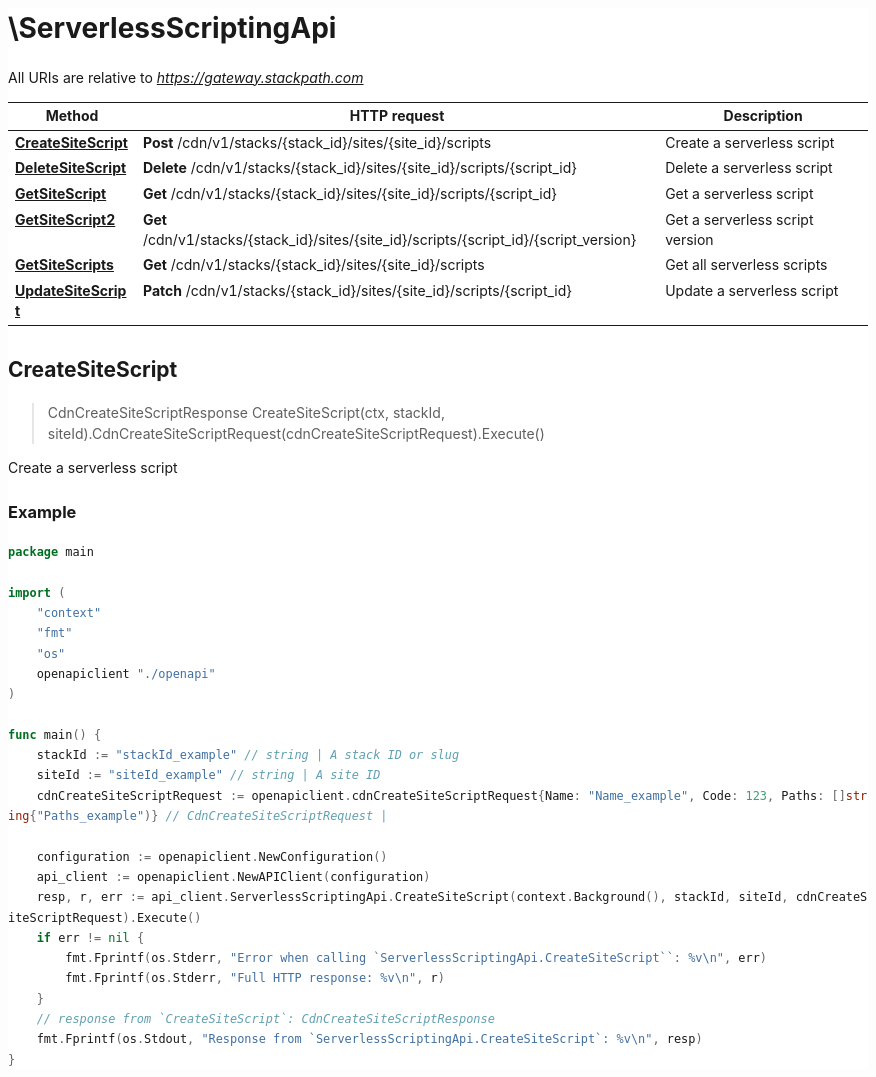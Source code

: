 # \ServerlessScriptingApi

All URIs are relative to *https://gateway.stackpath.com*

Method | HTTP request | Description
------------- | ------------- | -------------
[**CreateSiteScript**](ServerlessScriptingApi.md#CreateSiteScript) | **Post** /cdn/v1/stacks/{stack_id}/sites/{site_id}/scripts | Create a serverless script
[**DeleteSiteScript**](ServerlessScriptingApi.md#DeleteSiteScript) | **Delete** /cdn/v1/stacks/{stack_id}/sites/{site_id}/scripts/{script_id} | Delete a serverless script
[**GetSiteScript**](ServerlessScriptingApi.md#GetSiteScript) | **Get** /cdn/v1/stacks/{stack_id}/sites/{site_id}/scripts/{script_id} | Get a serverless script
[**GetSiteScript2**](ServerlessScriptingApi.md#GetSiteScript2) | **Get** /cdn/v1/stacks/{stack_id}/sites/{site_id}/scripts/{script_id}/{script_version} | Get a serverless script version
[**GetSiteScripts**](ServerlessScriptingApi.md#GetSiteScripts) | **Get** /cdn/v1/stacks/{stack_id}/sites/{site_id}/scripts | Get all serverless scripts
[**UpdateSiteScript**](ServerlessScriptingApi.md#UpdateSiteScript) | **Patch** /cdn/v1/stacks/{stack_id}/sites/{site_id}/scripts/{script_id} | Update a serverless script



## CreateSiteScript

> CdnCreateSiteScriptResponse CreateSiteScript(ctx, stackId, siteId).CdnCreateSiteScriptRequest(cdnCreateSiteScriptRequest).Execute()

Create a serverless script

### Example

```go
package main

import (
    "context"
    "fmt"
    "os"
    openapiclient "./openapi"
)

func main() {
    stackId := "stackId_example" // string | A stack ID or slug
    siteId := "siteId_example" // string | A site ID
    cdnCreateSiteScriptRequest := openapiclient.cdnCreateSiteScriptRequest{Name: "Name_example", Code: 123, Paths: []string{"Paths_example")} // CdnCreateSiteScriptRequest | 

    configuration := openapiclient.NewConfiguration()
    api_client := openapiclient.NewAPIClient(configuration)
    resp, r, err := api_client.ServerlessScriptingApi.CreateSiteScript(context.Background(), stackId, siteId, cdnCreateSiteScriptRequest).Execute()
    if err != nil {
        fmt.Fprintf(os.Stderr, "Error when calling `ServerlessScriptingApi.CreateSiteScript``: %v\n", err)
        fmt.Fprintf(os.Stderr, "Full HTTP response: %v\n", r)
    }
    // response from `CreateSiteScript`: CdnCreateSiteScriptResponse
    fmt.Fprintf(os.Stdout, "Response from `ServerlessScriptingApi.CreateSiteScript`: %v\n", resp)
}
```
